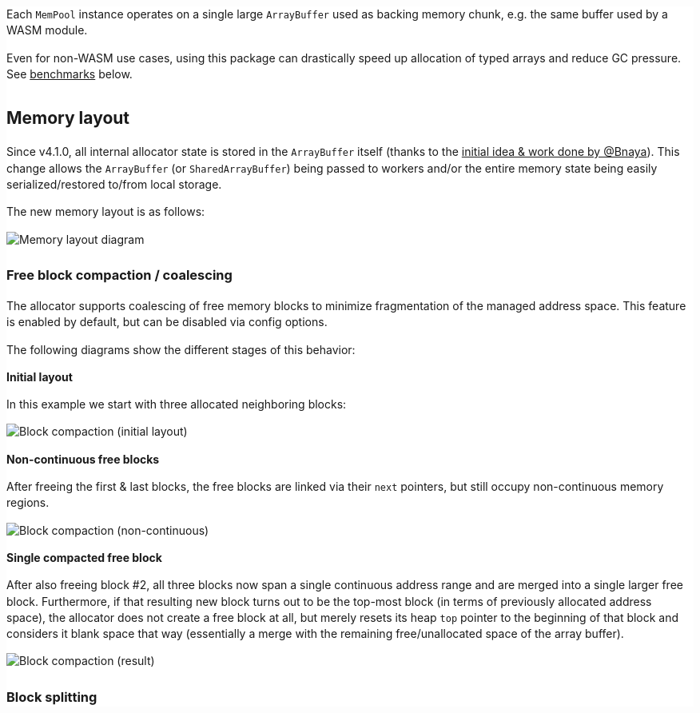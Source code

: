 Each `MemPool` instance operates on a single large `ArrayBuffer` used as
backing memory chunk, e.g. the same buffer used by a WASM module.

Even for non-WASM use cases, using this package can drastically speed up
allocation of typed arrays and reduce GC pressure. See
[benchmarks](#benchmarks) below.

## Memory layout

Since v4.1.0, all internal allocator state is stored in the
`ArrayBuffer` itself (thanks to the [initial idea & work done by
@Bnaya](https://github.com/thi-ng/umbrella/pull/153)). This change
allows the `ArrayBuffer` (or `SharedArrayBuffer`) being passed to
workers and/or the entire memory state being easily serialized/restored
to/from local storage.

The new memory layout is as follows:

![Memory layout diagram](https://raw.githubusercontent.com/thi-ng/umbrella/develop/assets/malloc/malloc-layout.png)

### Free block compaction / coalescing

The allocator supports coalescing of free memory blocks to minimize
fragmentation of the managed address space. This feature is enabled by
default, but can be disabled via config options.

The following diagrams show the different stages of this behavior:

**Initial layout**

In this example we start with three allocated neighboring blocks:

![Block compaction (initial layout)](https://raw.githubusercontent.com/thi-ng/umbrella/develop/assets/malloc/compact-01.png)

**Non-continuous free blocks**

After freeing the first & last blocks, the free blocks are linked via
their `next` pointers, but still occupy non-continuous memory regions.

![Block compaction (non-continuous)](https://raw.githubusercontent.com/thi-ng/umbrella/develop/assets/malloc/compact-02.png)

**Single compacted free block**

After also freeing block #2, all three blocks now span a single
continuous address range and are merged into a single larger free block.
Furthermore, if that resulting new block turns out to be the top-most
block (in terms of previously allocated address space), the allocator
does not create a free block at all, but merely resets its heap `top`
pointer to the beginning of that block and considers it blank space that
way (essentially a merge with the remaining free/unallocated space of
the array buffer).

![Block compaction (result)](https://raw.githubusercontent.com/thi-ng/umbrella/develop/assets/malloc/compact-03.png)

### Block splitting

